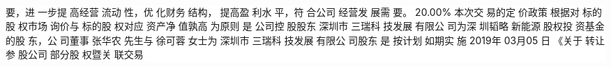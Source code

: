 要，进
一步提
高经营
流动
性，优
化财务
结构，
提高盈
利水
平，符
合公司
经营发
展需
要。
20.00%
本次交
易的定
价政策
根据对
标的股
权市场
询价与
标的股
权对应
资产净
值孰高
为原则
是
公司控
股股东
深圳市
三瑞科
技发展
有限公
司为深
圳韬略
新能源
股权投
资基金
的股
东，公
司董事
张华农
先生与
徐可蓉
女士为
深圳市
三瑞科
技发展
有限公
司股东
是
按计划
如期实
施
2019年
03月05
日
《关于
转让参
股公司
部分股
权暨关
联交易